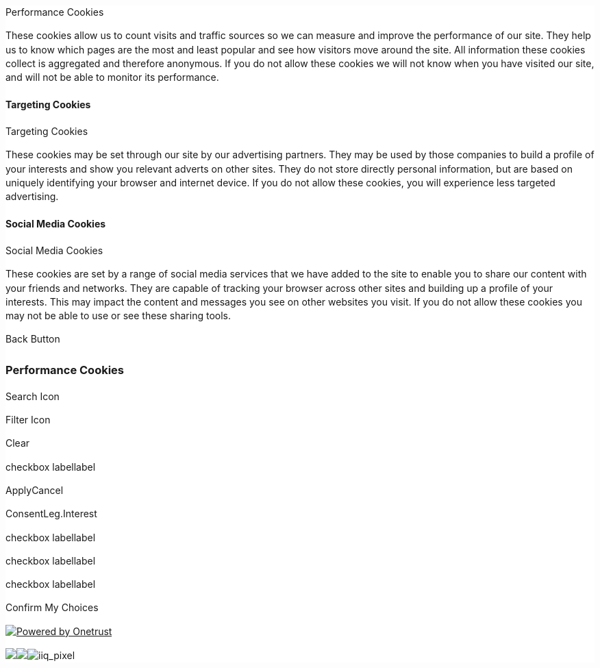 Performance Cookies

These cookies allow us to count visits and traffic sources so we can measure and improve the performance of our site. They help us to know which pages are the most and least popular and see how visitors move around the site. All information these cookies collect is aggregated and therefore anonymous. If you do not allow these cookies we will not know when you have visited our site, and will not be able to monitor its performance.

#### Targeting Cookies

Targeting Cookies

These cookies may be set through our site by our advertising partners. They may be used by those companies to build a profile of your interests and show you relevant adverts on other sites. They do not store directly personal information, but are based on uniquely identifying your browser and internet device. If you do not allow these cookies, you will experience less targeted advertising.

#### Social Media Cookies

Social Media Cookies

These cookies are set by a range of social media services that we have added to the site to enable you to share our content with your friends and networks. They are capable of tracking your browser across other sites and building up a profile of your interests. This may impact the content and messages you see on other websites you visit. If you do not allow these cookies you may not be able to use or see these sharing tools.

Back Button

### Performance Cookies

Search Icon

Filter Icon

Clear

checkbox labellabel

ApplyCancel

ConsentLeg.Interest

checkbox labellabel

checkbox labellabel

checkbox labellabel

Confirm My Choices

[![Powered by Onetrust](https://cdn.cookielaw.org/logos/static/powered_by_logo.svg)](https://www.onetrust.com/products/cookie-consent/)

![](https://idsync.rlcdn.com/712315.gif?partner_uid=cfbd4db0-59e8-4a93-ab8d-8c2ceb34929b)![](https://pixel.tapad.com/idsync/ex/receive?partner_id=3442&partner_device_id=cfbd4db0-59e8-4a93-ab8d-8c2ceb34929b&partner_url=https://services.fandom.com/identity-storage/external/experian/receiveid/e8f742fe-1617-49ac-8510-d6a88d9feeba?id=${TA_DEVICE_ID}&partner=TAPAD)![iiq_pixel](https://sync.intentiq.com/profiles_engine/ProfilesEngineServlet?at=20&mi=10&secure=1&dpi=1187275693&iiqidtype=2&iiqpcid=97f94409-2048-c279-53c7-ff2dcef03fb2&iiqpciddate=1745205136014&tsrnd=790_1745205136022&vrref=fandom.com&jsver=6.07&dw=1280&dh=1024&dpr=1&lan=en-US&testPercentage=97&testGroup=A&uh=%7B%220%22%3A%22%5C%22Google%20Chrome%5C%22%3Bv%3D%5C%22135%5C%22%2C%20%5C%22Not-A.Brand%5C%22%3Bv%3D%5C%228%5C%22%2C%20%5C%22Chromium%5C%22%3Bv%3D%5C%22135%5C%22%22%2C%221%22%3A%22%3F0%22%2C%222%22%3A%22%5C%22Linux%20x86_64%5C%22%22%2C%223%22%3A%22%5C%22x86%5C%22%22%2C%224%22%3A%22%5C%2264%5C%22%22%2C%226%22%3A%22%5C%226.6.72%5C%22%22%2C%227%22%3A%22%3F0%22%2C%228%22%3A%22%5C%22Google%20Chrome%5C%22%3Bv%3D%5C%22135.0.7049.95%5C%22%2C%20%5C%22Not-A.Brand%5C%22%3Bv%3D%5C%228.0.0.0%5C%22%2C%20%5C%22Chromium%5C%22%3Bv%3D%5C%22135.0.7049.95%5C%22%22%7D&us_privacy=1YNN&gdpr=0)